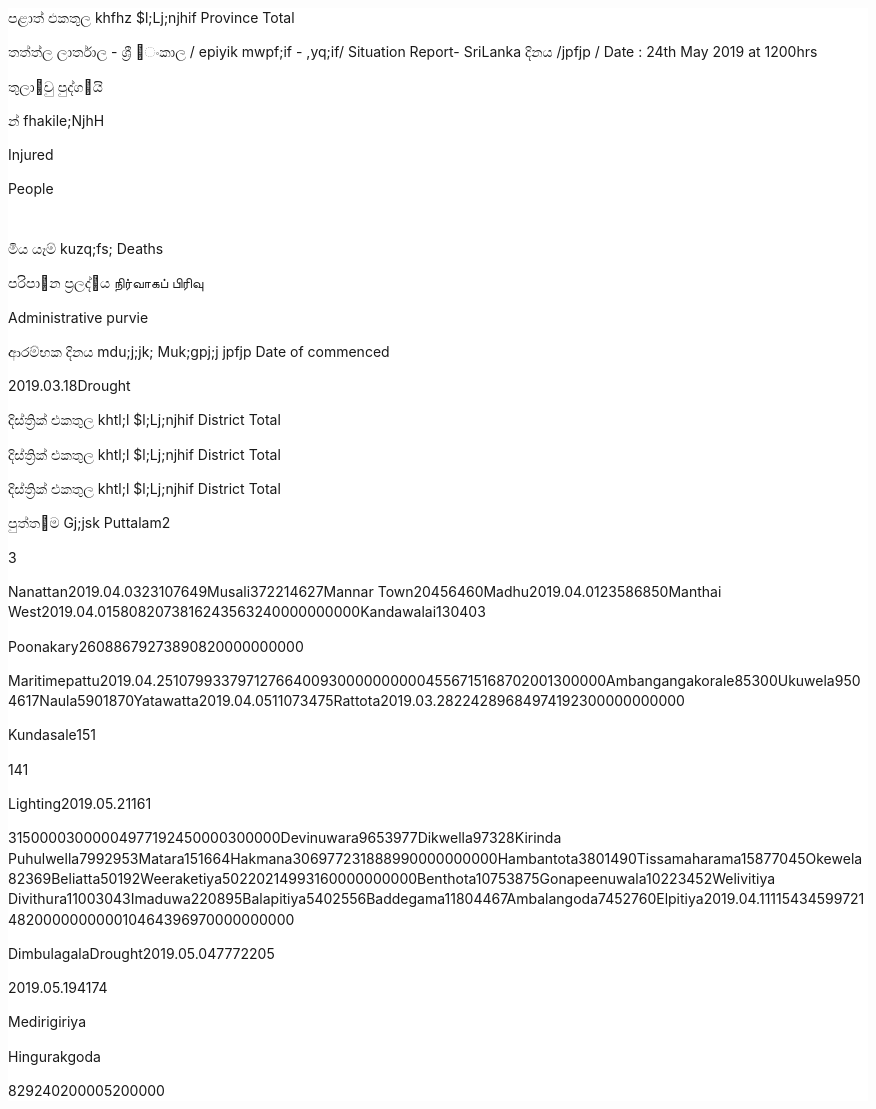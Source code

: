 පළාත් ඵකතුල khfhz $l;Lj;njhif Province Total

තත්ත්ල ලාර්තාල - ශ්‍රී ඼ංකාල / epiyik mwpf;if - ,yq;if/ Situation Report- SriLanka දිනය /jpfjp / Date : 24th May 2019 at 1200hrs

තුලා඼වු පුද්ග඼යි

න් fhakile;NjhH

Injured

People

#

මිය යෑම් kuzq;fs; Deaths

පරිපා඼න ප්‍රලද්඾ය நிர்வாகப் பிரிவு

Administrative purvie

ආරම්භක දිනය mdu;j;jk; Muk;gpj;j jpfjp Date of commenced

2019.03.18Drought

දිස්ත්‍රික් එකතුල khtl;l $l;Lj;njhif District Total

දිස්ත්‍රික් එකතුල khtl;l $l;Lj;njhif District Total

දිස්ත්‍රික් එකතුල khtl;l $l;Lj;njhif District Total

පුත්ත඼ම Gj;jsk Puttalam2

3

Nanattan2019.04.0323107649Musali372214627Mannar Town20456460Madhu2019.04.0123586850Manthai West2019.04.0158082073816243563240000000000Kandawalai130403

Poonakary26088679273890820000000000

Maritimepattu2019.04.251079933797127664009300000000004556715168702001300000Ambangangakorale85300Ukuwela9504617Naula5901870Yatawatta2019.04.0511073475Rattota2019.03.28224289684974192300000000000

Kundasale151

141

Lighting2019.05.21161

31500003000004977192450000300000Devinuwara9653977Dikwella97328Kirinda Puhulwella7992953Matara151664Hakmana306977231888990000000000Hambantota3801490Tissamaharama15877045Okewela82369Beliatta50192Weeraketiya50220214993160000000000Benthota10753875Gonapeenuwala10223452Welivitiya Divithura11003043Imaduwa220895Balapitiya5402556Baddegama11804467Ambalangoda7452760Elpitiya2019.04.11115434599721482000000000010464396970000000000

DimbulagalaDrought2019.05.047772205

2019.05.194174

Medirigiriya

Hingurakgoda

829240200005200000
